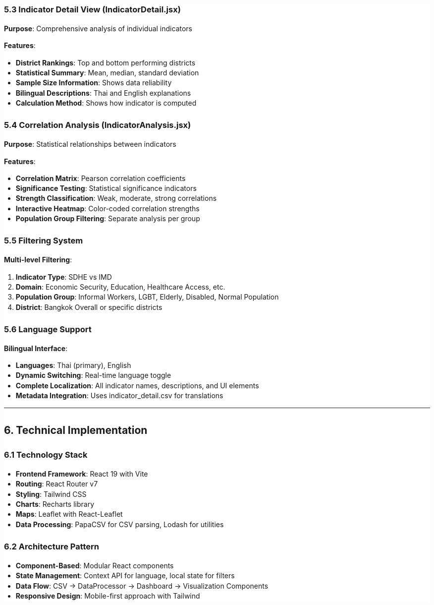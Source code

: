 ### 5.3 Indicator Detail View (IndicatorDetail.jsx)
**Purpose**: Comprehensive analysis of individual indicators

**Features**:
- **District Rankings**: Top and bottom performing districts
- **Statistical Summary**: Mean, median, standard deviation
- **Sample Size Information**: Shows data reliability
- **Bilingual Descriptions**: Thai and English explanations
- **Calculation Method**: Shows how indicator is computed

### 5.4 Correlation Analysis (IndicatorAnalysis.jsx)
**Purpose**: Statistical relationships between indicators

**Features**:
- **Correlation Matrix**: Pearson correlation coefficients
- **Significance Testing**: Statistical significance indicators
- **Strength Classification**: Weak, moderate, strong correlations
- **Interactive Heatmap**: Color-coded correlation strengths
- **Population Group Filtering**: Separate analysis per group

### 5.5 Filtering System
**Multi-level Filtering**:
1. **Indicator Type**: SDHE vs IMD
2. **Domain**: Economic Security, Education, Healthcare Access, etc.
3. **Population Group**: Informal Workers, LGBT, Elderly, Disabled, Normal Population
4. **District**: Bangkok Overall or specific districts

### 5.6 Language Support
**Bilingual Interface**:
- **Languages**: Thai (primary), English
- **Dynamic Switching**: Real-time language toggle
- **Complete Localization**: All indicator names, descriptions, and UI elements
- **Metadata Integration**: Uses indicator_detail.csv for translations

---

## 6. Technical Implementation

### 6.1 Technology Stack
- **Frontend Framework**: React 19 with Vite
- **Routing**: React Router v7
- **Styling**: Tailwind CSS
- **Charts**: Recharts library
- **Maps**: Leaflet with React-Leaflet
- **Data Processing**: PapaCSV for CSV parsing, Lodash for utilities

### 6.2 Architecture Pattern
- **Component-Based**: Modular React components
- **State Management**: Context API for language, local state for filters
- **Data Flow**: CSV → DataProcessor → Dashboard → Visualization Components
- **Responsive Design**: Mobile-first approach with Tailwind
